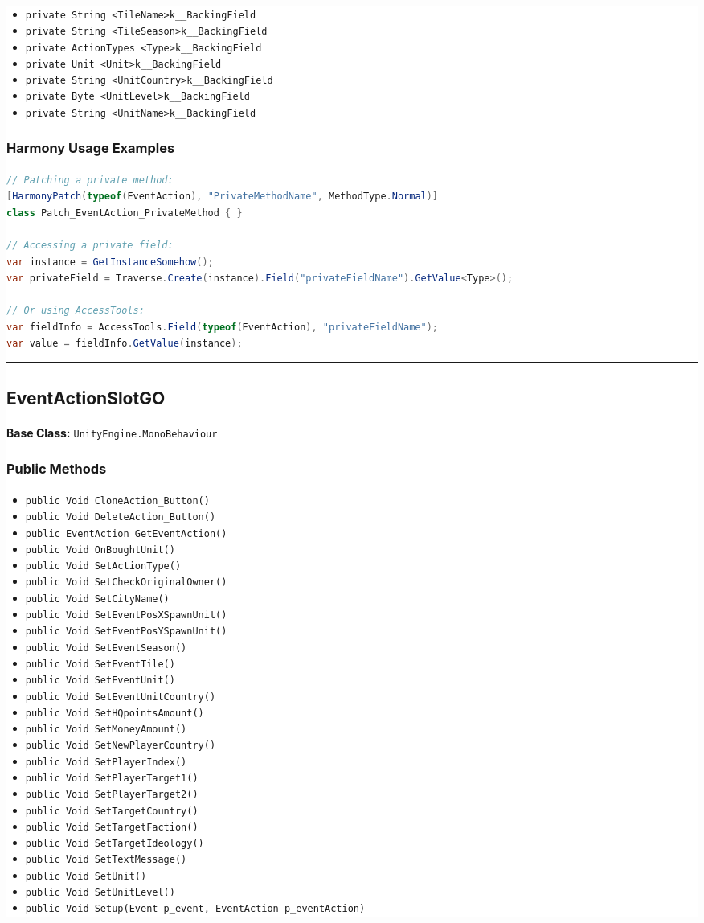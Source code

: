 - `private String <TileName>k__BackingField`
- `private String <TileSeason>k__BackingField`
- `private ActionTypes <Type>k__BackingField`
- `private Unit <Unit>k__BackingField`
- `private String <UnitCountry>k__BackingField`
- `private Byte <UnitLevel>k__BackingField`
- `private String <UnitName>k__BackingField`

### Harmony Usage Examples

```csharp
// Patching a private method:
[HarmonyPatch(typeof(EventAction), "PrivateMethodName", MethodType.Normal)]
class Patch_EventAction_PrivateMethod { }

// Accessing a private field:
var instance = GetInstanceSomehow();
var privateField = Traverse.Create(instance).Field("privateFieldName").GetValue<Type>();

// Or using AccessTools:
var fieldInfo = AccessTools.Field(typeof(EventAction), "privateFieldName");
var value = fieldInfo.GetValue(instance);
```

---


## EventActionSlotGO

**Base Class:** `UnityEngine.MonoBehaviour`

### Public Methods

- `public Void CloneAction_Button()`
- `public Void DeleteAction_Button()`
- `public EventAction GetEventAction()`
- `public Void OnBoughtUnit()`
- `public Void SetActionType()`
- `public Void SetCheckOriginalOwner()`
- `public Void SetCityName()`
- `public Void SetEventPosXSpawnUnit()`
- `public Void SetEventPosYSpawnUnit()`
- `public Void SetEventSeason()`
- `public Void SetEventTile()`
- `public Void SetEventUnit()`
- `public Void SetEventUnitCountry()`
- `public Void SetHQpointsAmount()`
- `public Void SetMoneyAmount()`
- `public Void SetNewPlayerCountry()`
- `public Void SetPlayerIndex()`
- `public Void SetPlayerTarget1()`
- `public Void SetPlayerTarget2()`
- `public Void SetTargetCountry()`
- `public Void SetTargetFaction()`
- `public Void SetTargetIdeology()`
- `public Void SetTextMessage()`
- `public Void SetUnit()`
- `public Void SetUnitLevel()`
- `public Void Setup(Event p_event, EventAction p_eventAction)`
